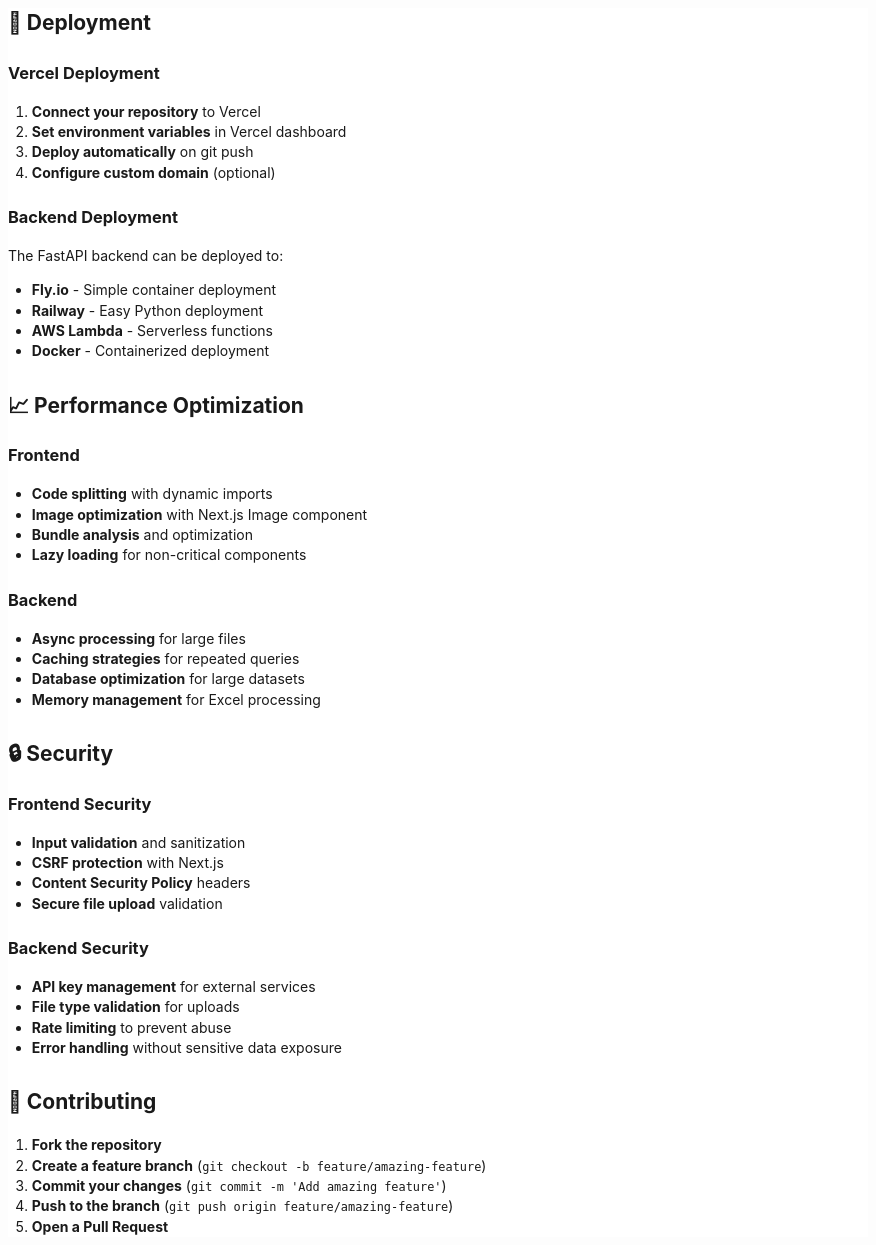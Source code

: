 ## 🚀 Deployment

### Vercel Deployment
1. **Connect your repository** to Vercel
2. **Set environment variables** in Vercel dashboard
3. **Deploy automatically** on git push
4. **Configure custom domain** (optional)

### Backend Deployment
The FastAPI backend can be deployed to:
- **Fly.io** - Simple container deployment
- **Railway** - Easy Python deployment
- **AWS Lambda** - Serverless functions
- **Docker** - Containerized deployment

## 📈 Performance Optimization

### Frontend
- **Code splitting** with dynamic imports
- **Image optimization** with Next.js Image component
- **Bundle analysis** and optimization
- **Lazy loading** for non-critical components

### Backend
- **Async processing** for large files
- **Caching strategies** for repeated queries
- **Database optimization** for large datasets
- **Memory management** for Excel processing

## 🔒 Security

### Frontend Security
- **Input validation** and sanitization
- **CSRF protection** with Next.js
- **Content Security Policy** headers
- **Secure file upload** validation

### Backend Security
- **API key management** for external services
- **File type validation** for uploads
- **Rate limiting** to prevent abuse
- **Error handling** without sensitive data exposure

## 🤝 Contributing

1. **Fork the repository**
2. **Create a feature branch** (`git checkout -b feature/amazing-feature`)
3. **Commit your changes** (`git commit -m 'Add amazing feature'`)
4. **Push to the branch** (`git push origin feature/amazing-feature`)
5. **Open a Pull Request**
